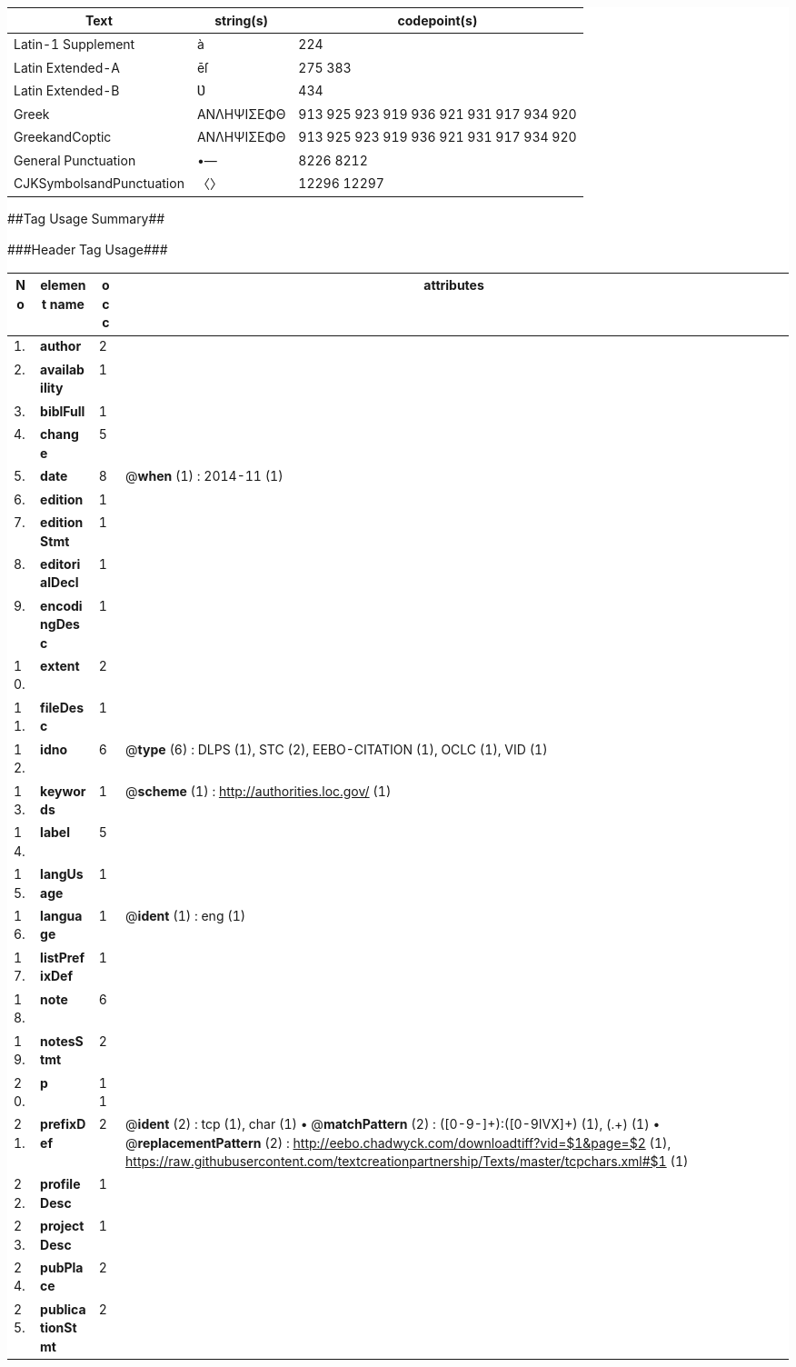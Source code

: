 
|Text|string(s)|codepoint(s)|
|---|---|---|
|Latin-1 Supplement|à|224|
|Latin Extended-A|ēſ|275 383|
|Latin Extended-B|Ʋ|434|
|Greek|ΑΝΛΗΨΙΣΕΦΘ|913 925 923 919 936 921 931 917 934 920|
|GreekandCoptic|ΑΝΛΗΨΙΣΕΦΘ|913 925 923 919 936 921 931 917 934 920|
|General Punctuation|•—|8226 8212|
|CJKSymbolsandPunctuation|〈〉|12296 12297|

##Tag Usage Summary##

###Header Tag Usage###

|No|element name|occ|attributes|
|---|---|---|---|
|1.|__author__|2||
|2.|__availability__|1||
|3.|__biblFull__|1||
|4.|__change__|5||
|5.|__date__|8| @__when__ (1) : 2014-11 (1)|
|6.|__edition__|1||
|7.|__editionStmt__|1||
|8.|__editorialDecl__|1||
|9.|__encodingDesc__|1||
|10.|__extent__|2||
|11.|__fileDesc__|1||
|12.|__idno__|6| @__type__ (6) : DLPS (1), STC (2), EEBO-CITATION (1), OCLC (1), VID (1)|
|13.|__keywords__|1| @__scheme__ (1) : http://authorities.loc.gov/ (1)|
|14.|__label__|5||
|15.|__langUsage__|1||
|16.|__language__|1| @__ident__ (1) : eng (1)|
|17.|__listPrefixDef__|1||
|18.|__note__|6||
|19.|__notesStmt__|2||
|20.|__p__|11||
|21.|__prefixDef__|2| @__ident__ (2) : tcp (1), char (1)  •  @__matchPattern__ (2) : ([0-9\-]+):([0-9IVX]+) (1), (.+) (1)  •  @__replacementPattern__ (2) : http://eebo.chadwyck.com/downloadtiff?vid=$1&page=$2 (1), https://raw.githubusercontent.com/textcreationpartnership/Texts/master/tcpchars.xml#$1 (1)|
|22.|__profileDesc__|1||
|23.|__projectDesc__|1||
|24.|__pubPlace__|2||
|25.|__publicationStmt__|2||